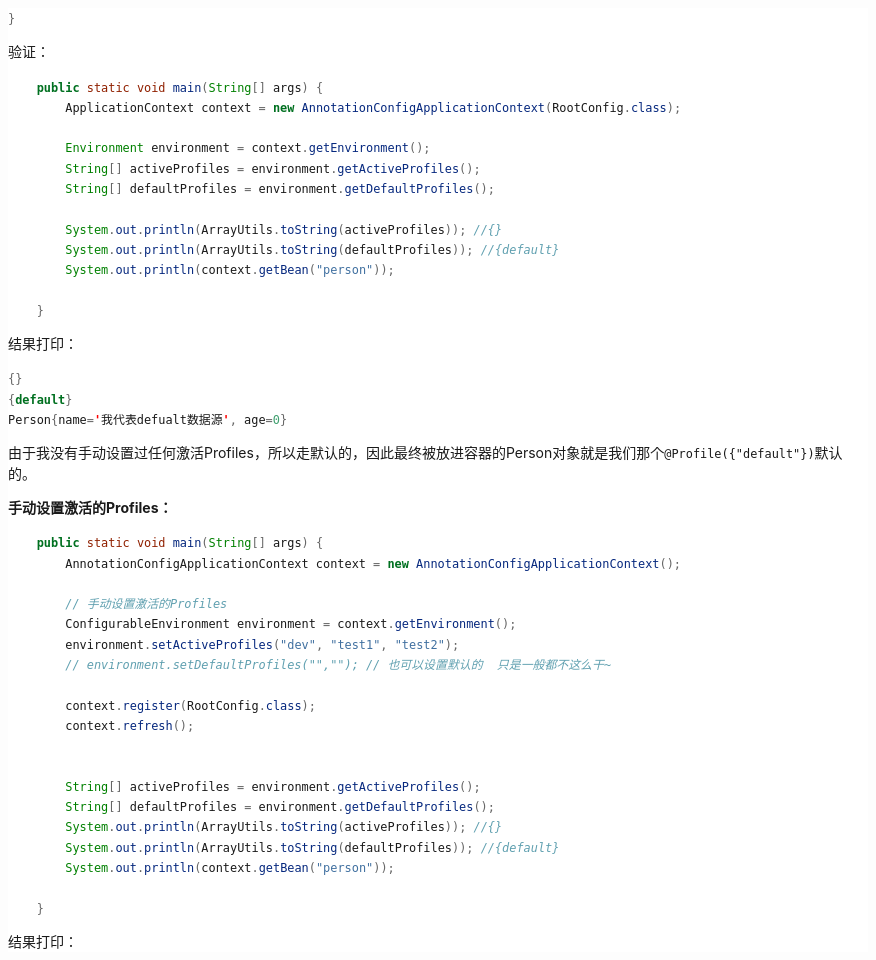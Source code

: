 ```java
}
```

验证：

```java
    public static void main(String[] args) {
        ApplicationContext context = new AnnotationConfigApplicationContext(RootConfig.class);

        Environment environment = context.getEnvironment();
        String[] activeProfiles = environment.getActiveProfiles();
        String[] defaultProfiles = environment.getDefaultProfiles();

        System.out.println(ArrayUtils.toString(activeProfiles)); //{}
        System.out.println(ArrayUtils.toString(defaultProfiles)); //{default}
        System.out.println(context.getBean("person"));

    }
```

结果打印：

```java
{}
{default}
Person{name='我代表defualt数据源', age=0}
```

由于我没有手动设置过任何激活Profiles，所以走默认的，因此最终被放进容器的Person对象就是我们那个`@Profile({"default"})`默认的。

**手动设置激活的Profiles：**

```java
    public static void main(String[] args) {
        AnnotationConfigApplicationContext context = new AnnotationConfigApplicationContext();

        // 手动设置激活的Profiles
        ConfigurableEnvironment environment = context.getEnvironment();
        environment.setActiveProfiles("dev", "test1", "test2");
        // environment.setDefaultProfiles("",""); // 也可以设置默认的  只是一般都不这么干~

        context.register(RootConfig.class);
        context.refresh();


        String[] activeProfiles = environment.getActiveProfiles();
        String[] defaultProfiles = environment.getDefaultProfiles();
        System.out.println(ArrayUtils.toString(activeProfiles)); //{}
        System.out.println(ArrayUtils.toString(defaultProfiles)); //{default}
        System.out.println(context.getBean("person"));

    }
```

结果打印：
